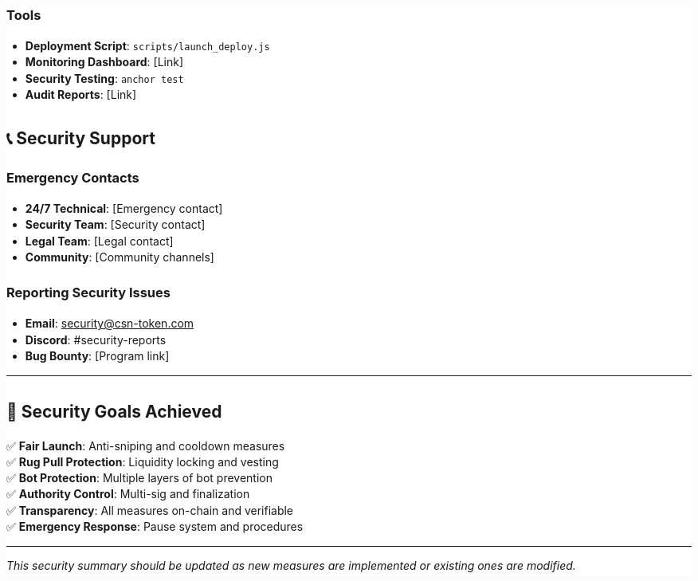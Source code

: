 ### Tools
- **Deployment Script**: `scripts/launch_deploy.js`
- **Monitoring Dashboard**: [Link]
- **Security Testing**: `anchor test`
- **Audit Reports**: [Link]

## 📞 Security Support

### Emergency Contacts
- **24/7 Technical**: [Emergency contact]
- **Security Team**: [Security contact]
- **Legal Team**: [Legal contact]
- **Community**: [Community channels]

### Reporting Security Issues
- **Email**: security@csn-token.com
- **Discord**: #security-reports
- **Bug Bounty**: [Program link]

---

## 🎯 Security Goals Achieved

✅ **Fair Launch**: Anti-sniping and cooldown measures  
✅ **Rug Pull Protection**: Liquidity locking and vesting  
✅ **Bot Protection**: Multiple layers of bot prevention  
✅ **Authority Control**: Multi-sig and finalization  
✅ **Transparency**: All measures on-chain and verifiable  
✅ **Emergency Response**: Pause system and procedures  

---

*This security summary should be updated as new measures are implemented or existing ones are modified.* 